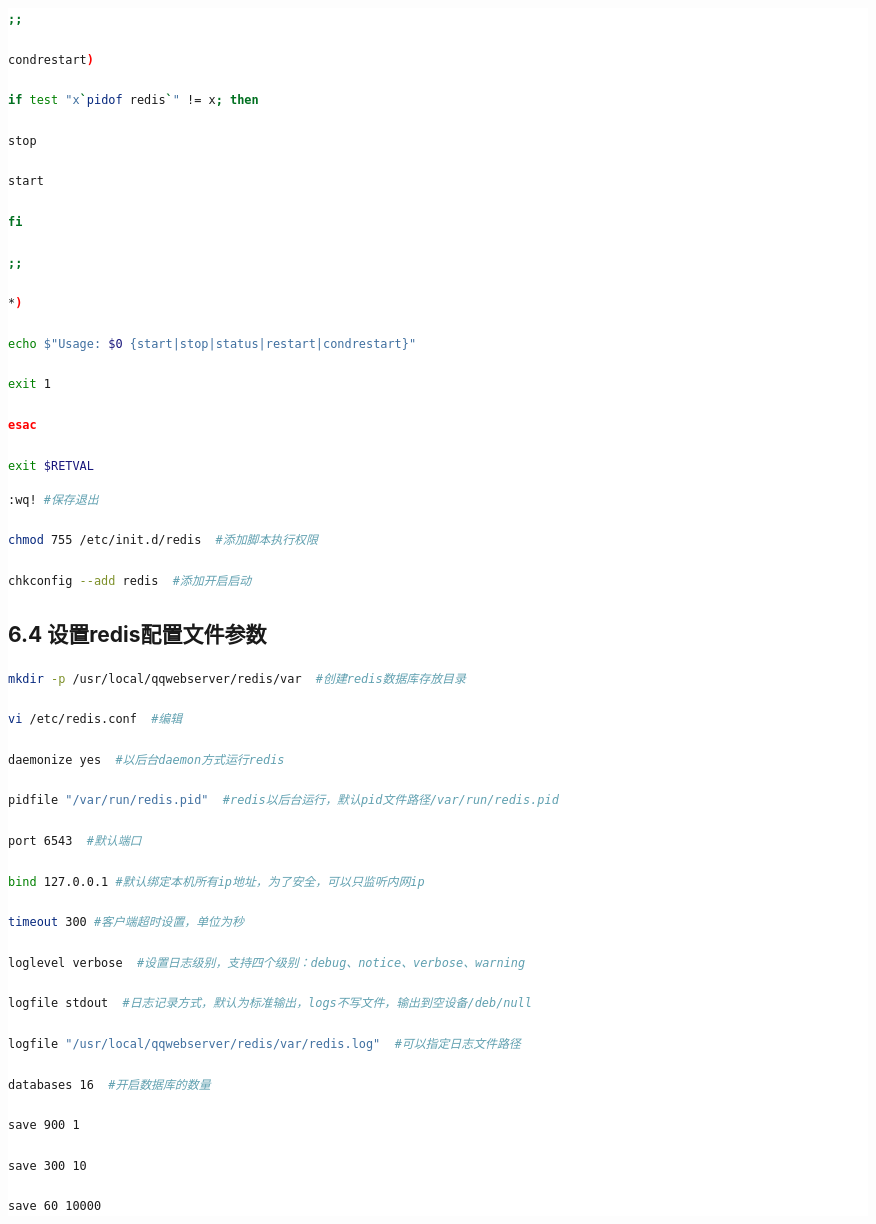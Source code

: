 ```bash
;;

condrestart)

if test "x`pidof redis`" != x; then

stop

start

fi

;;

*)

echo $"Usage: $0 {start|stop|status|restart|condrestart}"

exit 1

esac

exit $RETVAL
```


```bash
:wq! #保存退出

chmod 755 /etc/init.d/redis  #添加脚本执行权限

chkconfig --add redis  #添加开启启动
```

## 6.4 设置redis配置文件参数

```bash
mkdir -p /usr/local/qqwebserver/redis/var  #创建redis数据库存放目录

vi /etc/redis.conf  #编辑

daemonize yes  #以后台daemon方式运行redis

pidfile "/var/run/redis.pid"  #redis以后台运行，默认pid文件路径/var/run/redis.pid

port 6543  #默认端口

bind 127.0.0.1 #默认绑定本机所有ip地址，为了安全，可以只监听内网ip

timeout 300 #客户端超时设置，单位为秒

loglevel verbose  #设置日志级别，支持四个级别：debug、notice、verbose、warning

logfile stdout  #日志记录方式，默认为标准输出，logs不写文件，输出到空设备/deb/null

logfile "/usr/local/qqwebserver/redis/var/redis.log"  #可以指定日志文件路径

databases 16  #开启数据库的数量

save 900 1

save 300 10

save 60 10000
```